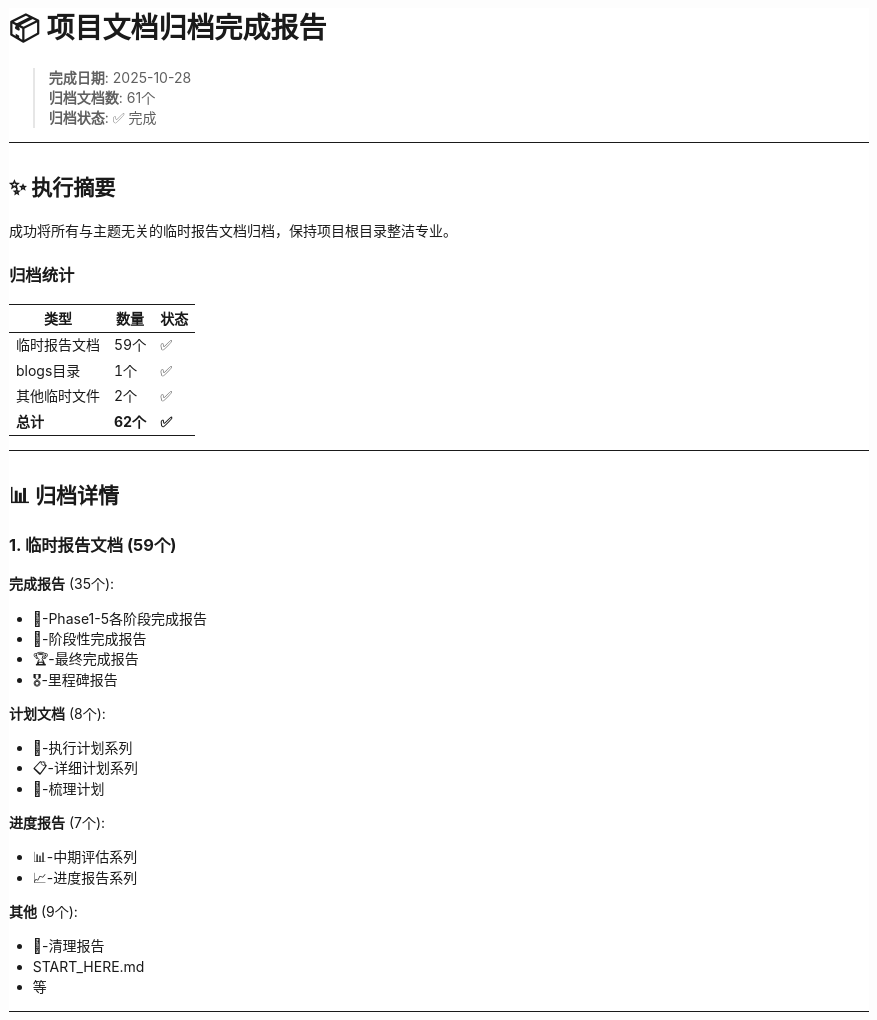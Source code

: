 # 📦 项目文档归档完成报告

> **完成日期**: 2025-10-28  
> **归档文档数**: 61个  
> **归档状态**: ✅ 完成

---

## ✨ 执行摘要

成功将所有与主题无关的临时报告文档归档，保持项目根目录整洁专业。

### 归档统计

| 类型 | 数量 | 状态 |
|------|------|------|
| 临时报告文档 | 59个 | ✅ |
| blogs目录 | 1个 | ✅ |
| 其他临时文件 | 2个 | ✅ |
| **总计** | **62个** | **✅** |

---

## 📊 归档详情

### 1. 临时报告文档 (59个)

**完成报告** (35个):
- 🎊-Phase1-5各阶段完成报告
- 🎉-阶段性完成报告
- 🏆-最终完成报告
- 🎖️-里程碑报告

**计划文档** (8个):
- 🎯-执行计划系列
- 📋-详细计划系列
- 📐-梳理计划

**进度报告** (7个):
- 📊-中期评估系列
- 📈-进度报告系列

**其他** (9个):
- 🧹-清理报告
- START_HERE.md
- 等

---
